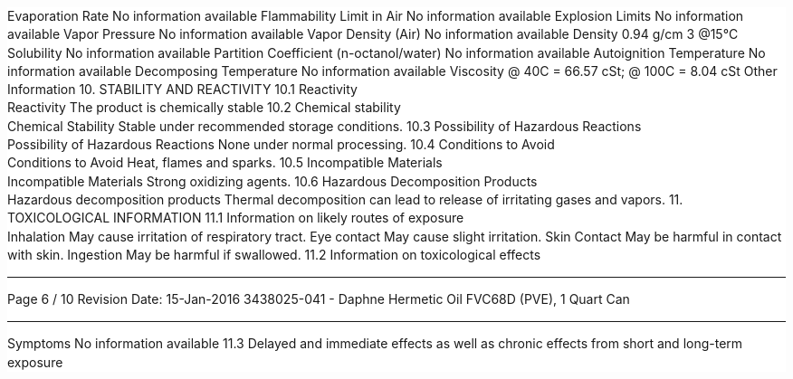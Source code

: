 Evaporation Rate
No information available
Flammability Limit in Air
No information available
Explosion Limits
No information available
Vapor Pressure
No information available
Vapor Density (Air)
No information available
Density
0.94 g/cm 3 @15°C
Solubility
No information available
Partition Coefficient (n-octanol/water)
No information available
Autoignition Temperature
No information available
Decomposing Temperature
No information available
Viscosity
@ 40C = 66.57 cSt; @ 100C = 8.04 cSt
Other Information 
10. STABILITY AND REACTIVITY
10.1  Reactivity  
Reactivity
The product is chemically stable
10.2  Chemical stability  
Chemical Stability
Stable under recommended storage conditions.
10.3  Possibility of Hazardous Reactions  
Possibility of Hazardous Reactions
None under normal processing.
10.4  Conditions to Avoid  
Conditions to Avoid
Heat, flames and sparks.
10.5  Incompatible Materials  
Incompatible Materials
Strong oxidizing agents.
10.6  Hazardous Decomposition Products  
Hazardous decomposition products
Thermal decomposition can lead to release of irritating gases and
vapors.
11. TOXICOLOGICAL INFORMATION
11.1 Information on likely routes of exposure  
Inhalation
May cause irritation of respiratory tract.
Eye contact
May cause slight irritation.
Skin Contact
May be harmful in contact with skin.
Ingestion
May be harmful if swallowed.
11.2  Information on toxicological effects  
_____________________________________________________________________________________________
Page   6 / 10
Revision Date:  15-Jan-2016
3438025-041 -  Daphne Hermetic Oil FVC68D (PVE), 1
Quart Can
_____________________________________________________________________________________________
Symptoms
No information available
11.3 Delayed and immediate effects as well as chronic effects from short and long-term exposure  